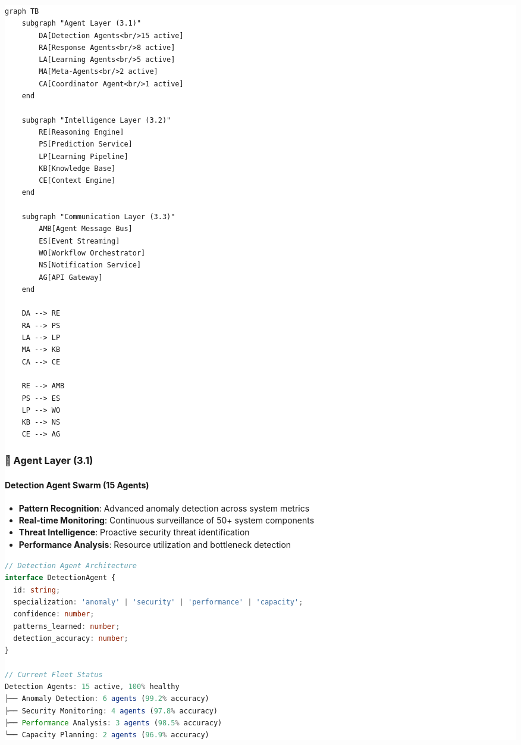 ```mermaid
graph TB
    subgraph "Agent Layer (3.1)"
        DA[Detection Agents<br/>15 active]
        RA[Response Agents<br/>8 active]
        LA[Learning Agents<br/>5 active]
        MA[Meta-Agents<br/>2 active]
        CA[Coordinator Agent<br/>1 active]
    end
    
    subgraph "Intelligence Layer (3.2)"
        RE[Reasoning Engine]
        PS[Prediction Service]
        LP[Learning Pipeline]
        KB[Knowledge Base]
        CE[Context Engine]
    end
    
    subgraph "Communication Layer (3.3)"
        AMB[Agent Message Bus]
        ES[Event Streaming]
        WO[Workflow Orchestrator]
        NS[Notification Service]
        AG[API Gateway]
    end
    
    DA --> RE
    RA --> PS
    LA --> LP
    MA --> KB
    CA --> CE
    
    RE --> AMB
    PS --> ES
    LP --> WO
    KB --> NS
    CE --> AG
```

### 🤖 Agent Layer (3.1)

#### **Detection Agent Swarm (15 Agents)**
- **Pattern Recognition**: Advanced anomaly detection across system metrics
- **Real-time Monitoring**: Continuous surveillance of 50+ system components
- **Threat Intelligence**: Proactive security threat identification
- **Performance Analysis**: Resource utilization and bottleneck detection

```typescript
// Detection Agent Architecture
interface DetectionAgent {
  id: string;
  specialization: 'anomaly' | 'security' | 'performance' | 'capacity';
  confidence: number;
  patterns_learned: number;
  detection_accuracy: number;
}

// Current Fleet Status
Detection Agents: 15 active, 100% healthy
├── Anomaly Detection: 6 agents (99.2% accuracy)
├── Security Monitoring: 4 agents (97.8% accuracy)
├── Performance Analysis: 3 agents (98.5% accuracy)
└── Capacity Planning: 2 agents (96.9% accuracy)
```
